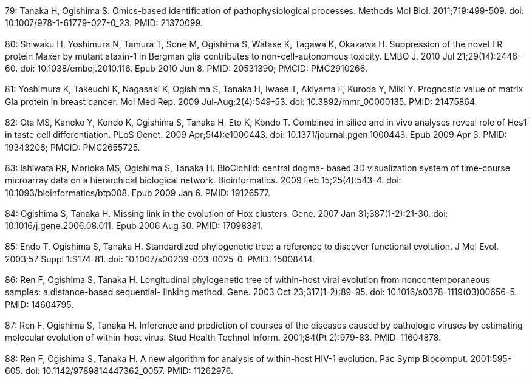 79: Tanaka H, Ogishima S. Omics-based identification of pathophysiological
processes. Methods Mol Biol. 2011;719:499-509. doi:
10.1007/978-1-61779-027-0_23. PMID: 21370099.

80: Shiwaku H, Yoshimura N, Tamura T, Sone M, Ogishima S, Watase K, Tagawa K,
Okazawa H. Suppression of the novel ER protein Maxer by mutant ataxin-1 in
Bergman glia contributes to non-cell-autonomous toxicity. EMBO J. 2010 Jul
21;29(14):2446-60. doi: 10.1038/emboj.2010.116. Epub 2010 Jun 8. PMID: 20531390;
PMCID: PMC2910266.

81: Yoshimura K, Takeuchi K, Nagasaki K, Ogishima S, Tanaka H, Iwase T, Akiyama
F, Kuroda Y, Miki Y. Prognostic value of matrix Gla protein in breast cancer.
Mol Med Rep. 2009 Jul-Aug;2(4):549-53. doi: 10.3892/mmr_00000135. PMID:
21475864.

82: Ota MS, Kaneko Y, Kondo K, Ogishima S, Tanaka H, Eto K, Kondo T. Combined in
silico and in vivo analyses reveal role of Hes1 in taste cell differentiation.
PLoS Genet. 2009 Apr;5(4):e1000443. doi: 10.1371/journal.pgen.1000443. Epub 2009
Apr 3. PMID: 19343206; PMCID: PMC2655725.

83: Ishiwata RR, Morioka MS, Ogishima S, Tanaka H. BioCichlid: central dogma-
based 3D visualization system of time-course microarray data on a hierarchical
biological network. Bioinformatics. 2009 Feb 15;25(4):543-4. doi:
10.1093/bioinformatics/btp008. Epub 2009 Jan 6. PMID: 19126577.

84: Ogishima S, Tanaka H. Missing link in the evolution of Hox clusters. Gene.
2007 Jan 31;387(1-2):21-30. doi: 10.1016/j.gene.2006.08.011. Epub 2006 Aug 30.
PMID: 17098381.

85: Endo T, Ogishima S, Tanaka H. Standardized phylogenetic tree: a reference to
discover functional evolution. J Mol Evol. 2003;57 Suppl 1:S174-81. doi:
10.1007/s00239-003-0025-0. PMID: 15008414.

86: Ren F, Ogishima S, Tanaka H. Longitudinal phylogenetic tree of within-host
viral evolution from noncontemporaneous samples: a distance-based sequential-
linking method. Gene. 2003 Oct 23;317(1-2):89-95. doi:
10.1016/s0378-1119(03)00656-5. PMID: 14604795.

87: Ren F, Ogishima S, Tanaka H. Inference and prediction of courses of the
diseases caused by pathologic viruses by estimating molecular evolution of
within-host virus. Stud Health Technol Inform. 2001;84(Pt 2):979-83. PMID:
11604878.

88: Ren F, Ogishima S, Tanaka H. A new algorithm for analysis of within-host
HIV-1 evolution. Pac Symp Biocomput. 2001:595-605. doi:
10.1142/9789814447362_0057. PMID: 11262976.
